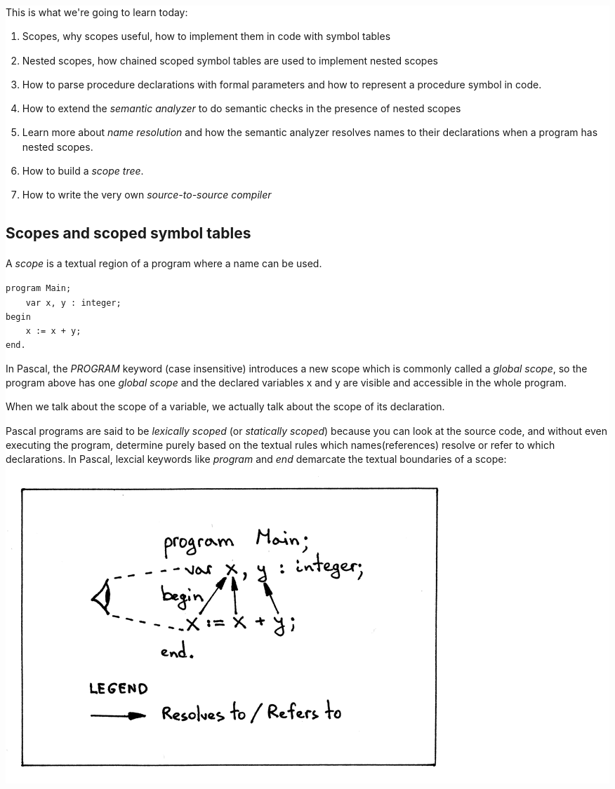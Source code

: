 This is what we're going to learn today:

1. Scopes, why scopes useful, how to implement them in code with symbol tables

1. Nested scopes, how chained scoped symbol tables are used to implement nested scopes

1. How to parse procedure declarations with formal parameters and how to represent a procedure symbol in code.

1. How to extend the *semantic analyzer* to do semantic checks in the presence of nested scopes

1. Learn more about *name resolution* and how the semantic analyzer resolves names to their declarations when a program has nested scopes.

1. How to build a *scope tree*.

1. How to write the very own *source-to-source compiler* 

## Scopes and scoped symbol tables

A *scope* is a textual region of a program where a name can be used.

```
program Main;
    var x, y : integer;
begin
    x := x + y;
end.
```

In Pascal, the *PROGRAM* keyword (case insensitive) introduces a new scope which is commonly called a *global scope*, so the program above has one *global scope* and the declared variables x and y are visible and accessible in the whole program.

When we talk about the scope of a variable, we actually talk about the scope of its declaration.

Pascal programs are said to be *lexically scoped* (or *statically scoped*) because you can look at the source code, and without even executing the program, determine purely based on the textual rules which names(references) resolve or refer to which declarations. In Pascal, lexcial keywords like *program* and *end* demarcate the textual boundaries of a scope:

![](./imgs/lsbasi_part14_img04.png)
